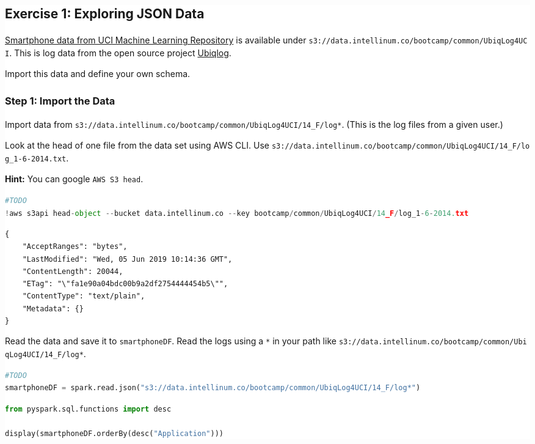 

## Exercise 1: Exploring JSON Data

<a href="https://archive.ics.uci.edu/ml/datasets/UbiqLog+(smartphone+lifelogging)">Smartphone data from UCI Machine Learning Repository</a> is available under `s3://data.intellinum.co/bootcamp/common/UbiqLog4UCI`. This is log data from the open source project [Ubiqlog](https://github.com/Rezar/Ubiqlog).

Import this data and define your own schema.

### Step 1: Import the Data

Import data from `s3://data.intellinum.co/bootcamp/common/UbiqLog4UCI/14_F/log*`. (This is the log files from a given user.)

Look at the head of one file from the data set using AWS CLI.  Use `s3://data.intellinum.co/bootcamp/common/UbiqLog4UCI/14_F/log_1-6-2014.txt`.

**Hint:** You can google `AWS S3 head`.


```python
#TODO
!aws s3api head-object --bucket data.intellinum.co --key bootcamp/common/UbiqLog4UCI/14_F/log_1-6-2014.txt
```

    {
        "AcceptRanges": "bytes",
        "LastModified": "Wed, 05 Jun 2019 10:14:36 GMT",
        "ContentLength": 20044,
        "ETag": "\"fa1e90a04bdc00b9a2df2754444454b5\"",
        "ContentType": "text/plain",
        "Metadata": {}
    }


Read the data and save it to `smartphoneDF`. Read the logs using a `*` in your path like `s3://data.intellinum.co/bootcamp/common/UbiqLog4UCI/14_F/log*`.


```python
#TODO
smartphoneDF = spark.read.json("s3://data.intellinum.co/bootcamp/common/UbiqLog4UCI/14_F/log*")
```


```python
from pyspark.sql.functions import desc

display(smartphoneDF.orderBy(desc("Application")))
```




<div>
<style scoped>
    .dataframe tbody tr th:only-of-type {
        vertical-align: middle;
    }
